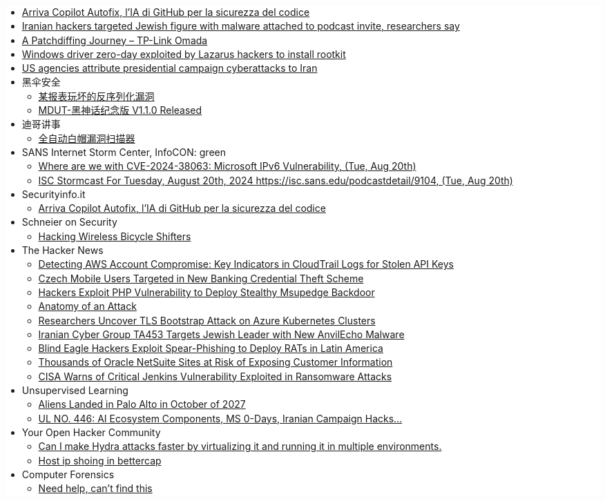   - [Arriva Copilot Autofix, l’IA di GitHub per la sicurezza del codice](https://www.securityinfo.it/2024/08/20/arriva-copilot-autofix-lia-di-github-per-la-sicurezza-del-codice/)
  - [Iranian hackers targeted Jewish figure with malware attached to podcast invite, researchers say](https://therecord.media/iran-hackers-targeted-jewish-figure-with-malware)
  - [A Patchdiffing Journey – TP-Link Omada](https://blog.compass-security.com/2024/08/a-patchdiffing-journey-tp-link-omada/)
  - [Windows driver zero-day exploited by Lazarus hackers to install rootkit](https://www.bleepingcomputer.com/news/microsoft/windows-driver-zero-day-exploited-by-lazarus-hackers-to-install-rootkit/)
  - [US agencies attribute presidential campaign cyberattacks to Iran](https://therecord.media/agencies-attribute-campaign-attacks-to-iran)
- 黑伞安全
  - [某报表玩坏的反序列化漏洞](https://mp.weixin.qq.com/s?__biz=MzU0MzkzOTYzOQ==&mid=2247489484&idx=1&sn=0170236eec27f6c4cbcbdfa22e76901a&chksm=fb029a94cc75138237d08c5ca44d60e9ec07ebe3edef94b783c6e4877f479b58f3f402313e1f&scene=58&subscene=0#rd)
  - [MDUT-黑神话纪念版 V1.1.0 Released](https://mp.weixin.qq.com/s?__biz=MzU0MzkzOTYzOQ==&mid=2247489484&idx=2&sn=c611fd8ad50e5e19bbc6b024bde2ea80&chksm=fb029a94cc751382addc71d495e1079cea48f807bbd87d4ae6ab26d80fadd39bbcad18a5f3b2&scene=58&subscene=0#rd)
- 迪哥讲事
  - [全自动白帽漏洞扫描器](https://mp.weixin.qq.com/s?__biz=MzIzMTIzNTM0MA==&mid=2247495554&idx=1&sn=07c147197a62ad4b5235c4342d2634c4&chksm=e8a5e5e1dfd26cf7e8dafb1547e1913e08f78702165868748224efa9ec4ef39279b4ad86c95e&scene=58&subscene=0#rd)
- SANS Internet Storm Center, InfoCON: green
  - [Where are we with CVE-2024-38063: Microsoft IPv6 Vulnerability, (Tue, Aug 20th)](https://isc.sans.edu/diary/rss/31186)
  - [ISC Stormcast For Tuesday, August 20th, 2024 https://isc.sans.edu/podcastdetail/9104, (Tue, Aug 20th)](https://isc.sans.edu/diary/rss/31184)
- Securityinfo.it
  - [Arriva Copilot Autofix, l’IA di GitHub per la sicurezza del codice](https://www.securityinfo.it/2024/08/20/arriva-copilot-autofix-lia-di-github-per-la-sicurezza-del-codice/?utm_source=rss&utm_medium=rss&utm_campaign=arriva-copilot-autofix-lia-di-github-per-la-sicurezza-del-codice)
- Schneier on Security
  - [Hacking Wireless Bicycle Shifters](https://www.schneier.com/blog/archives/2024/08/hacking-wireless-bicycle-shifters.html)
- The Hacker News
  - [Detecting AWS Account Compromise: Key Indicators in CloudTrail Logs for Stolen API Keys](https://thehackernews.com/2024/08/detecting-aws-account-compromise-key.html)
  - [Czech Mobile Users Targeted in New Banking Credential Theft Scheme](https://thehackernews.com/2024/08/czech-mobile-users-targeted-in-new.html)
  - [Hackers Exploit PHP Vulnerability to Deploy Stealthy Msupedge Backdoor](https://thehackernews.com/2024/08/hackers-exploit-php-vulnerability-to.html)
  - [Anatomy of an Attack](https://thehackernews.com/2024/08/anatomy-of-attack.html)
  - [Researchers Uncover TLS Bootstrap Attack on Azure Kubernetes Clusters](https://thehackernews.com/2024/08/researchers-uncover-tls-bootstrap.html)
  - [Iranian Cyber Group TA453 Targets Jewish Leader with New AnvilEcho Malware](https://thehackernews.com/2024/08/iranian-cyber-group-ta453-targets.html)
  - [Blind Eagle Hackers Exploit Spear-Phishing to Deploy RATs in Latin America](https://thehackernews.com/2024/08/blind-eagle-hackers-exploit-spear.html)
  - [Thousands of Oracle NetSuite Sites at Risk of Exposing Customer Information](https://thehackernews.com/2024/08/thousands-of-oracle-netsuite-sites-at.html)
  - [CISA Warns of Critical Jenkins Vulnerability Exploited in Ransomware Attacks](https://thehackernews.com/2024/08/cisa-warns-of-critical-jenkins.html)
- Unsupervised Learning
  - [Aliens Landed in Palo Alto in October of 2027](https://danielmiessler.com/p/alien-palo-alto-2027)
  - [UL NO. 446: AI Ecosystem Components, MS 0-Days, Iranian Campaign Hacks…](https://danielmiessler.com/p/ul-446)
- Your Open Hacker Community
  - [Can I make Hydra attacks faster by virtualizing it and running it in multiple environments.](https://www.reddit.com/r/HowToHack/comments/1ex95zg/can_i_make_hydra_attacks_faster_by_virtualizing/)
  - [Host ip shoing in bettercap](https://www.reddit.com/r/HowToHack/comments/1ex93r9/host_ip_shoing_in_bettercap/)
- Computer Forensics
  - [Need help, can’t find this](https://www.reddit.com/r/computerforensics/comments/1exa30s/need_help_cant_find_this/)